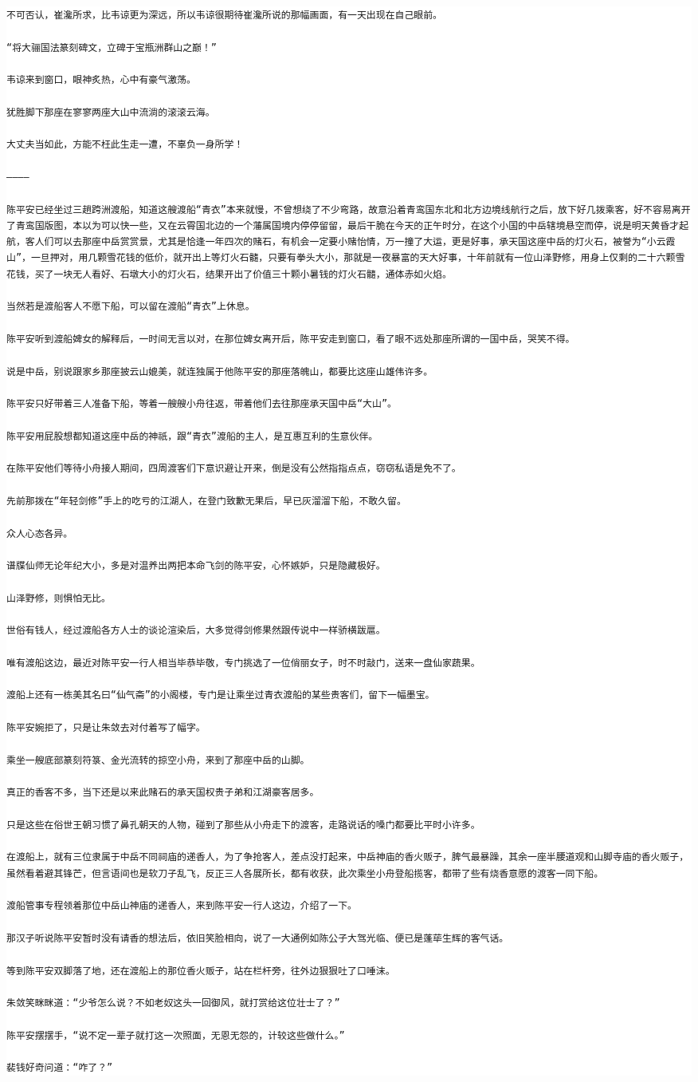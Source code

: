     不可否认，崔瀺所求，比韦谅更为深远，所以韦谅很期待崔瀺所说的那幅画面，有一天出现在自己眼前。

    “将大骊国法篆刻碑文，立碑于宝瓶洲群山之巅！”

    韦谅来到窗口，眼神炙热，心中有豪气激荡。

    犹胜脚下那座在寥寥两座大山中流淌的滚滚云海。

    大丈夫当如此，方能不枉此生走一遭，不辜负一身所学！

    ————

    陈平安已经坐过三趟跨洲渡船，知道这艘渡船“青衣”本来就慢，不曾想绕了不少弯路，故意沿着青鸾国东北和北方边境线航行之后，放下好几拨乘客，好不容易离开了青鸾国版图，本以为可以快一些，又在云霄国北边的一个藩属国境内停停留留，最后干脆在今天的正午时分，在这个小国的中岳辖境悬空而停，说是明天黄昏才起航，客人们可以去那座中岳赏赏景，尤其是恰逢一年四次的赌石，有机会一定要小赌怡情，万一撞了大运，更是好事，承天国这座中岳的灯火石，被誉为“小云霞山”，一旦押对，用几颗雪花钱的低价，就开出上等灯火石髓，只要有拳头大小，那就是一夜暴富的天大好事，十年前就有一位山泽野修，用身上仅剩的二十六颗雪花钱，买了一块无人看好、石墩大小的灯火石，结果开出了价值三十颗小暑钱的灯火石髓，通体赤如火焰。

    当然若是渡船客人不愿下船，可以留在渡船“青衣”上休息。

    陈平安听到渡船婢女的解释后，一时间无言以对，在那位婢女离开后，陈平安走到窗口，看了眼不远处那座所谓的一国中岳，哭笑不得。

    说是中岳，别说跟家乡那座披云山媲美，就连独属于他陈平安的那座落魄山，都要比这座山雄伟许多。

    陈平安只好带着三人准备下船，等着一艘艘小舟往返，带着他们去往那座承天国中岳“大山”。

    陈平安用屁股想都知道这座中岳的神祇，跟“青衣”渡船的主人，是互惠互利的生意伙伴。

    在陈平安他们等待小舟接人期间，四周渡客们下意识避让开来，倒是没有公然指指点点，窃窃私语是免不了。

    先前那拨在“年轻剑修”手上的吃亏的江湖人，在登门致歉无果后，早已灰溜溜下船，不敢久留。

    众人心态各异。

    谱牒仙师无论年纪大小，多是对温养出两把本命飞剑的陈平安，心怀嫉妒，只是隐藏极好。

    山泽野修，则惧怕无比。

    世俗有钱人，经过渡船各方人士的谈论渲染后，大多觉得剑修果然跟传说中一样骄横跋扈。

    唯有渡船这边，最近对陈平安一行人相当毕恭毕敬，专门挑选了一位俏丽女子，时不时敲门，送来一盘仙家蔬果。

    渡船上还有一栋美其名曰“仙气斋”的小阁楼，专门是让乘坐过青衣渡船的某些贵客们，留下一幅墨宝。

    陈平安婉拒了，只是让朱敛去对付着写了幅字。

    乘坐一艘底部篆刻符箓、金光流转的掠空小舟，来到了那座中岳的山脚。

    真正的香客不多，当下还是以来此赌石的承天国权贵子弟和江湖豪客居多。

    只是这些在俗世王朝习惯了鼻孔朝天的人物，碰到了那些从小舟走下的渡客，走路说话的嗓门都要比平时小许多。

    在渡船上，就有三位隶属于中岳不同祠庙的递香人，为了争抢客人，差点没打起来，中岳神庙的香火贩子，脾气最暴躁，其余一座半腰道观和山脚寺庙的香火贩子，虽然看着避其锋芒，但言语间也是软刀子乱飞，反正三人各展所长，都有收获，此次乘坐小舟登船揽客，都带了些有烧香意愿的渡客一同下船。

    渡船管事专程领着那位中岳山神庙的递香人，来到陈平安一行人这边，介绍了一下。

    那汉子听说陈平安暂时没有请香的想法后，依旧笑脸相向，说了一大通例如陈公子大驾光临、便已是蓬荜生辉的客气话。

    等到陈平安双脚落了地，还在渡船上的那位香火贩子，站在栏杆旁，往外边狠狠吐了口唾沫。

    朱敛笑眯眯道：“少爷怎么说？不如老奴这头一回御风，就打赏给这位壮士了？”

    陈平安摆摆手，“说不定一辈子就打这一次照面，无恩无怨的，计较这些做什么。”

    裴钱好奇问道：“咋了？”
